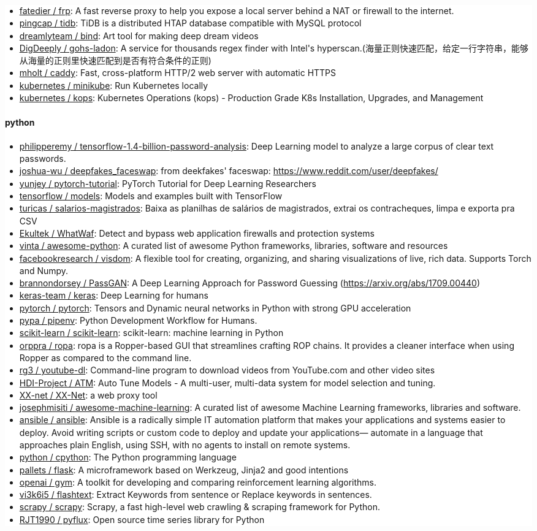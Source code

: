 * [fatedier / frp](https://github.com/fatedier/frp):  A fast reverse proxy to help you expose a local server behind a NAT or firewall to the internet.
* [pingcap / tidb](https://github.com/pingcap/tidb):  TiDB is a distributed HTAP database compatible with MySQL protocol
* [dreamlyteam / bind](https://github.com/dreamlyteam/bind):  Art tool for making deep dream videos
* [DigDeeply / gohs-ladon](https://github.com/DigDeeply/gohs-ladon):  A service for thousands regex finder with Intel's hyperscan.(海量正则快速匹配，给定一行字符串，能够从海量的正则里快速匹配到是否有符合条件的正则)
* [mholt / caddy](https://github.com/mholt/caddy):  Fast, cross-platform HTTP/2 web server with automatic HTTPS
* [kubernetes / minikube](https://github.com/kubernetes/minikube):  Run Kubernetes locally
* [kubernetes / kops](https://github.com/kubernetes/kops):  Kubernetes Operations (kops) - Production Grade K8s Installation, Upgrades, and Management

#### python

* [philipperemy / tensorflow-1.4-billion-password-analysis](https://github.com/philipperemy/tensorflow-1.4-billion-password-analysis):  Deep Learning model to analyze a large corpus of clear text passwords.
* [joshua-wu / deepfakes_faceswap](https://github.com/joshua-wu/deepfakes_faceswap):  from deekfakes' faceswap: https://www.reddit.com/user/deepfakes/
* [yunjey / pytorch-tutorial](https://github.com/yunjey/pytorch-tutorial):  PyTorch Tutorial for Deep Learning Researchers
* [tensorflow / models](https://github.com/tensorflow/models):  Models and examples built with TensorFlow
* [turicas / salarios-magistrados](https://github.com/turicas/salarios-magistrados):  Baixa as planilhas de salários de magistrados, extrai os contracheques, limpa e exporta pra CSV
* [Ekultek / WhatWaf](https://github.com/Ekultek/WhatWaf):  Detect and bypass web application firewalls and protection systems
* [vinta / awesome-python](https://github.com/vinta/awesome-python):  A curated list of awesome Python frameworks, libraries, software and resources
* [facebookresearch / visdom](https://github.com/facebookresearch/visdom):  A flexible tool for creating, organizing, and sharing visualizations of live, rich data. Supports Torch and Numpy.
* [brannondorsey / PassGAN](https://github.com/brannondorsey/PassGAN):  A Deep Learning Approach for Password Guessing (https://arxiv.org/abs/1709.00440)
* [keras-team / keras](https://github.com/keras-team/keras):  Deep Learning for humans
* [pytorch / pytorch](https://github.com/pytorch/pytorch):  Tensors and Dynamic neural networks in Python with strong GPU acceleration
* [pypa / pipenv](https://github.com/pypa/pipenv):  Python Development Workflow for Humans.
* [scikit-learn / scikit-learn](https://github.com/scikit-learn/scikit-learn):  scikit-learn: machine learning in Python
* [orppra / ropa](https://github.com/orppra/ropa):  ropa is a Ropper-based GUI that streamlines crafting ROP chains. It provides a cleaner interface when using Ropper as compared to the command line.
* [rg3 / youtube-dl](https://github.com/rg3/youtube-dl):  Command-line program to download videos from YouTube.com and other video sites
* [HDI-Project / ATM](https://github.com/HDI-Project/ATM):  Auto Tune Models - A multi-user, multi-data system for model selection and tuning.
* [XX-net / XX-Net](https://github.com/XX-net/XX-Net):  a web proxy tool
* [josephmisiti / awesome-machine-learning](https://github.com/josephmisiti/awesome-machine-learning):  A curated list of awesome Machine Learning frameworks, libraries and software.
* [ansible / ansible](https://github.com/ansible/ansible):  Ansible is a radically simple IT automation platform that makes your applications and systems easier to deploy. Avoid writing scripts or custom code to deploy and update your applications— automate in a language that approaches plain English, using SSH, with no agents to install on remote systems.
* [python / cpython](https://github.com/python/cpython):  The Python programming language
* [pallets / flask](https://github.com/pallets/flask):  A microframework based on Werkzeug, Jinja2 and good intentions
* [openai / gym](https://github.com/openai/gym):  A toolkit for developing and comparing reinforcement learning algorithms.
* [vi3k6i5 / flashtext](https://github.com/vi3k6i5/flashtext):  Extract Keywords from sentence or Replace keywords in sentences.
* [scrapy / scrapy](https://github.com/scrapy/scrapy):  Scrapy, a fast high-level web crawling & scraping framework for Python.
* [RJT1990 / pyflux](https://github.com/RJT1990/pyflux):  Open source time series library for Python